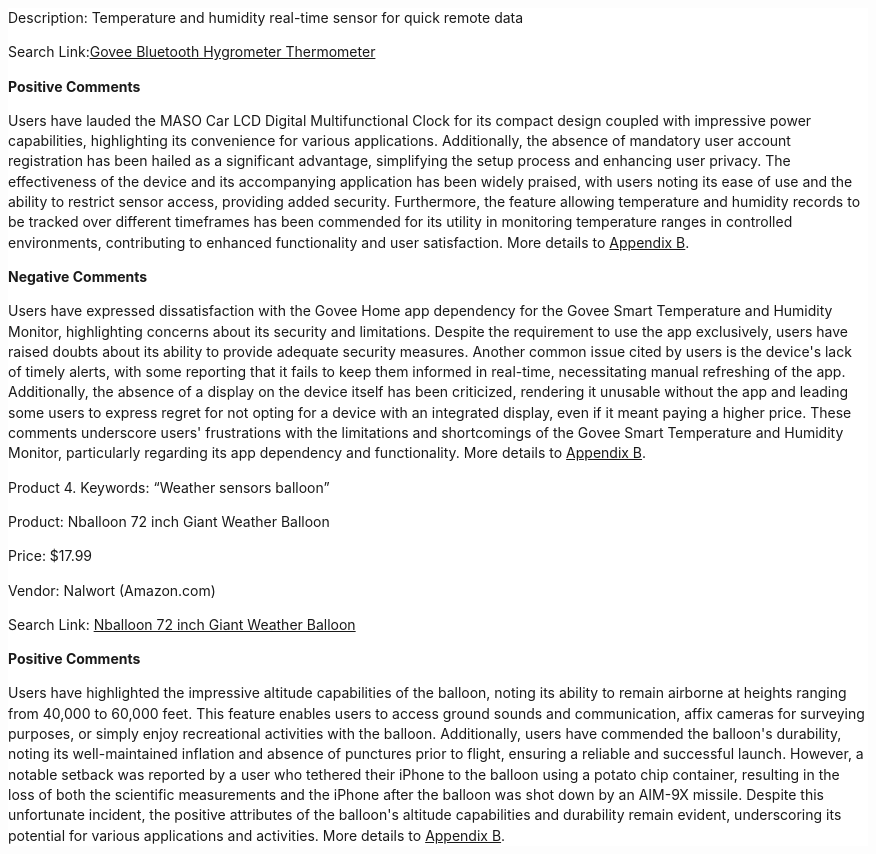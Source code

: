 Description: Temperature and humidity real-time sensor for quick remote data	

Search Link:[Govee Bluetooth Hygrometer Thermometer](https://www.amazon.com/Govee-Thermometer-Hygrometer-Bluetooth-Temperature/dp/B07R586J37/ref=sr_1_30?crid=S6GUDNBVB41P&dib=eyJ2IjoiMSJ9.rXq5QidL_o4vf0RkNl4PFyvX6eE4lH6g16-E9av1edz5btgwjrluZrRQH-uA3wlxB_TH2zidDsmhFck5M7fe-gY0zGdDdn4SoAbtcEJ-noCNoWwMqlPkQYPkSIloFkNUwWLdR1Vf_E4TE3r3YBGeClDu9w4IWtMDkPzy_4GCn_f_BMoKwyPdgYoVcrlUOpxjpls_1sp22CWN37vxfgt2GNUrVSH8B0Mx8vwJoBvgcimnLx6YlkFBdMGsjnDIjaC-1jDkJRb4PPIMNdXt3ixpHQx5nmMwP8780Pg9UCfeIcs.Ss3lbYqqOSfjdcpe3vUzhQJtawFUAk12TBbfssbm9Bc&dib_tag=se&keywords=external+car+weather+sensor&qid=1705554164&sprefix=external+car+weather+sensor%2Caps%2C106&sr=8-30)


**Positive Comments**

Users have lauded the MASO Car LCD Digital Multifunctional Clock for its compact design coupled with impressive power capabilities, highlighting its convenience for various applications. Additionally, the absence of mandatory user account registration has been hailed as a significant advantage, simplifying the setup process and enhancing user privacy. The effectiveness of the device and its accompanying application has been widely praised, with users noting its ease of use and the ability to restrict sensor access, providing added security. Furthermore, the feature allowing temperature and humidity records to be tracked over different timeframes has been commended for its utility in monitoring temperature ranges in controlled environments, contributing to enhanced functionality and user satisfaction. More details to [Appendix B](Appendix_B.md).



**Negative Comments**

Users have expressed dissatisfaction with the Govee Home app dependency for the Govee Smart Temperature and Humidity Monitor, highlighting concerns about its security and limitations. Despite the requirement to use the app exclusively, users have raised doubts about its ability to provide adequate security measures. Another common issue cited by users is the device's lack of timely alerts, with some reporting that it fails to keep them informed in real-time, necessitating manual refreshing of the app. Additionally, the absence of a display on the device itself has been criticized, rendering it unusable without the app and leading some users to express regret for not opting for a device with an integrated display, even if it meant paying a higher price. These comments underscore users' frustrations with the limitations and shortcomings of the Govee Smart Temperature and Humidity Monitor, particularly regarding its app dependency and functionality. More details to [Appendix B](Appendix_B.md).



Product 4. Keywords: “Weather sensors balloon”

Product: Nballoon 72 inch Giant Weather Balloon

Price: $17.99

Vendor: Nalwort (Amazon.com)

Search Link: [Nballoon 72 inch Giant Weather Balloon](https://www.amazon.com/dp/B095S2LLMH/ref=sspa_dk_detail_1?pd_rd_i=B095S2LLMH&pd_rd_w=Tsjbb&content-id=amzn1.sym.f734d1a2-0bf9-4a26-ad34-2e1b969a5a75&pf_rd_p=f734d1a2-0bf9-4a26-ad34-2e1b969a5a75&pf_rd_r=1HPGY6Y2CRB2D6HDAE4T&pd_rd_wg=qFuVk&pd_rd_r=10381e24-5a90-4d19-9989-10f4300a779f&s=toys-and-games&sp_csd=d2lkZ2V0TmFtZT1zcF9kZXRhaWw&th=1)

**Positive Comments**

Users have highlighted the impressive altitude capabilities of the balloon, noting its ability to remain airborne at heights ranging from 40,000 to 60,000 feet. This feature enables users to access ground sounds and communication, affix cameras for surveying purposes, or simply enjoy recreational activities with the balloon. Additionally, users have commended the balloon's durability, noting its well-maintained inflation and absence of punctures prior to flight, ensuring a reliable and successful launch. However, a notable setback was reported by a user who tethered their iPhone to the balloon using a potato chip container, resulting in the loss of both the scientific measurements and the iPhone after the balloon was shot down by an AIM-9X missile. Despite this unfortunate incident, the positive attributes of the balloon's altitude capabilities and durability remain evident, underscoring its potential for various applications and activities. More details to [Appendix B](Appendix_B.md).
